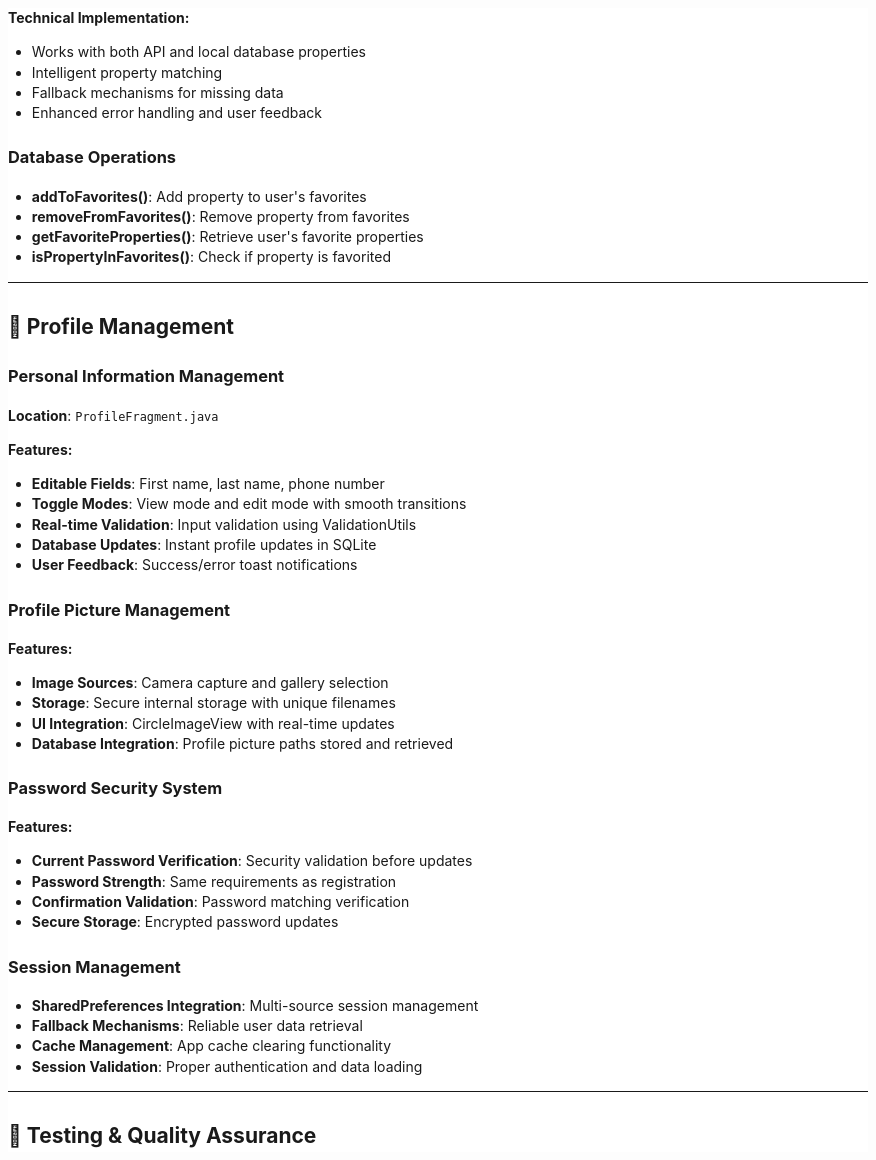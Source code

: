 **Technical Implementation:**
- Works with both API and local database properties
- Intelligent property matching
- Fallback mechanisms for missing data
- Enhanced error handling and user feedback

### Database Operations
- **addToFavorites()**: Add property to user's favorites
- **removeFromFavorites()**: Remove property from favorites
- **getFavoriteProperties()**: Retrieve user's favorite properties
- **isPropertyInFavorites()**: Check if property is favorited

---

## 👤 Profile Management

### Personal Information Management
**Location**: `ProfileFragment.java`

**Features:**
- **Editable Fields**: First name, last name, phone number
- **Toggle Modes**: View mode and edit mode with smooth transitions
- **Real-time Validation**: Input validation using ValidationUtils
- **Database Updates**: Instant profile updates in SQLite
- **User Feedback**: Success/error toast notifications

### Profile Picture Management
**Features:**
- **Image Sources**: Camera capture and gallery selection
- **Storage**: Secure internal storage with unique filenames
- **UI Integration**: CircleImageView with real-time updates
- **Database Integration**: Profile picture paths stored and retrieved

### Password Security System
**Features:**
- **Current Password Verification**: Security validation before updates
- **Password Strength**: Same requirements as registration
- **Confirmation Validation**: Password matching verification
- **Secure Storage**: Encrypted password updates

### Session Management
- **SharedPreferences Integration**: Multi-source session management
- **Fallback Mechanisms**: Reliable user data retrieval
- **Cache Management**: App cache clearing functionality
- **Session Validation**: Proper authentication and data loading

---

## 🧪 Testing & Quality Assurance
